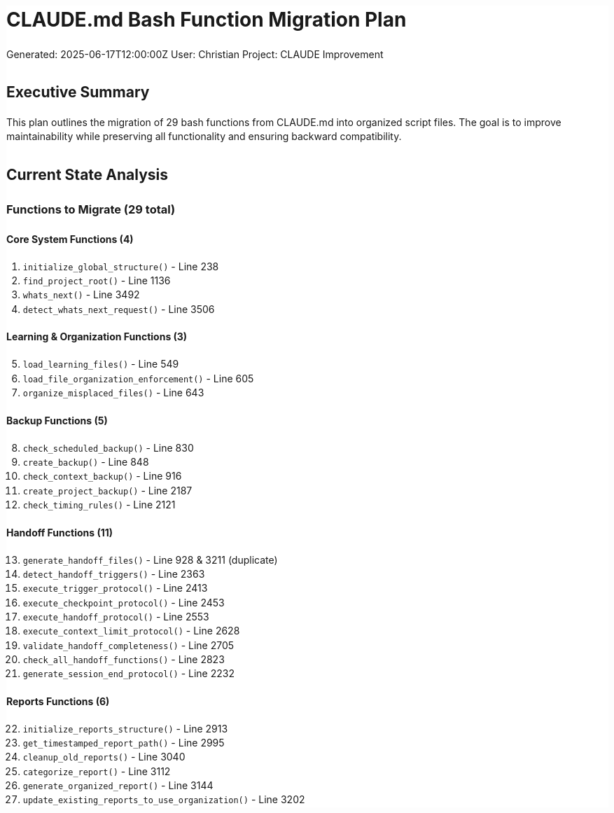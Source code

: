 # CLAUDE.md Bash Function Migration Plan
Generated: 2025-06-17T12:00:00Z
User: Christian
Project: CLAUDE Improvement

## Executive Summary

This plan outlines the migration of 29 bash functions from CLAUDE.md into organized script files. The goal is to improve maintainability while preserving all functionality and ensuring backward compatibility.

## Current State Analysis

### Functions to Migrate (29 total)

#### Core System Functions (4)
1. `initialize_global_structure()` - Line 238
2. `find_project_root()` - Line 1136
3. `whats_next()` - Line 3492
4. `detect_whats_next_request()` - Line 3506

#### Learning & Organization Functions (3)
5. `load_learning_files()` - Line 549
6. `load_file_organization_enforcement()` - Line 605
7. `organize_misplaced_files()` - Line 643

#### Backup Functions (5)
8. `check_scheduled_backup()` - Line 830
9. `create_backup()` - Line 848
10. `check_context_backup()` - Line 916
11. `create_project_backup()` - Line 2187
12. `check_timing_rules()` - Line 2121

#### Handoff Functions (11)
13. `generate_handoff_files()` - Line 928 & 3211 (duplicate)
14. `detect_handoff_triggers()` - Line 2363
15. `execute_trigger_protocol()` - Line 2413
16. `execute_checkpoint_protocol()` - Line 2453
17. `execute_handoff_protocol()` - Line 2553
18. `execute_context_limit_protocol()` - Line 2628
19. `validate_handoff_completeness()` - Line 2705
20. `check_all_handoff_functions()` - Line 2823
21. `generate_session_end_protocol()` - Line 2232

#### Reports Functions (6)
22. `initialize_reports_structure()` - Line 2913
23. `get_timestamped_report_path()` - Line 2995
24. `cleanup_old_reports()` - Line 3040
25. `categorize_report()` - Line 3112
26. `generate_organized_report()` - Line 3144
27. `update_existing_reports_to_use_organization()` - Line 3202
